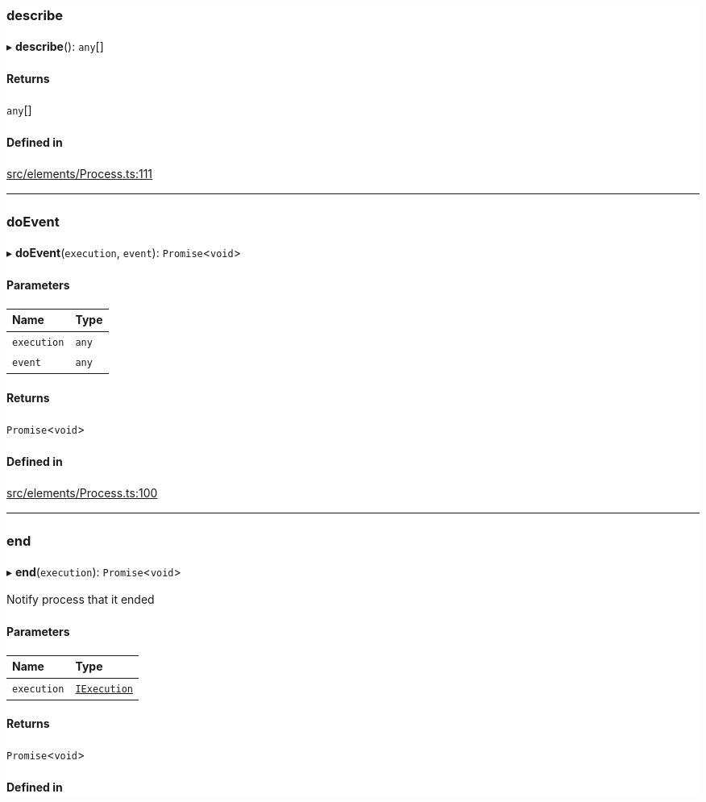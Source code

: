 ### describe

▸ **describe**(): `any`[]

#### Returns

`any`[]

#### Defined in

[src/elements/Process.ts:111](https://github.com/linonetwo/bpmn-server/blob/02da6f2/src/elements/Process.ts#L111)

___

### doEvent

▸ **doEvent**(`execution`, `event`): `Promise`\<`void`\>

#### Parameters

| Name | Type |
| :------ | :------ |
| `execution` | `any` |
| `event` | `any` |

#### Returns

`Promise`\<`void`\>

#### Defined in

[src/elements/Process.ts:100](https://github.com/linonetwo/bpmn-server/blob/02da6f2/src/elements/Process.ts#L100)

___

### end

▸ **end**(`execution`): `Promise`\<`void`\>

Notify process that it ended

#### Parameters

| Name | Type |
| :------ | :------ |
| `execution` | [`IExecution`](../interfaces/interfaces_engine.IExecution.md) |

#### Returns

`Promise`\<`void`\>

#### Defined in

